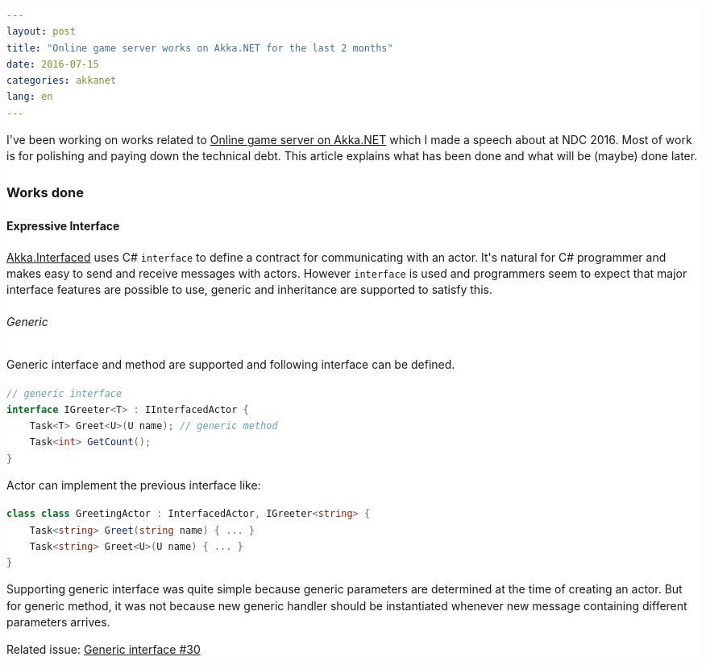 ```yaml
---
layout: post
title: "Online game server works on Akka.NET for the last 2 months"
date: 2016-07-15
categories: akkanet
lang: en
---
```


I've been working on works related to [Online game server on Akka.NET](http://veblush.github.io/posts/online-game-server-on-akkanet/)
which I made a speech about at NDC 2016. Most of work is for polishing and paying down the technical debt.
This article explains what has been done and what will be (maybe) done later.

### Works done

#### Expressive Interface

[Akka.Interfaced](https://github.com/SaladLab/Akka.Interfaced) uses C# `interface` to define a contract
for communicating with an actor. It's natural for C# programmer and makes easy to send and receive messages with actors.
However `interface` is used and programmers seem to expect that major interface features are possible to use,
generic and inheritance are supported to satisfy this.

###### Generic

Generic interface and method are supported and following interface can be defined.

```csharp
// generic interface
interface IGreeter<T> : IInterfacedActor {
    Task<T> Greet<U>(U name); // generic method
    Task<int> GetCount();
}
```

Actor can implement the previous interface like:

```csharp
class class GreetingActor : InterfacedActor, IGreeter<string> {
    Task<string> Greet(string name) { ... }
    Task<string> Greet<U>(U name) { ... }
}
```

Supporting generic interface was quite simple because generic parameters are determined at the time of creating an actor.
But for generic method, it was not because new generic handler should be instantiated
whenever new message containing different parameters arrives.

Related issue: [Generic interface #30](https://github.com/SaladLab/Akka.Interfaced/issues/30)
